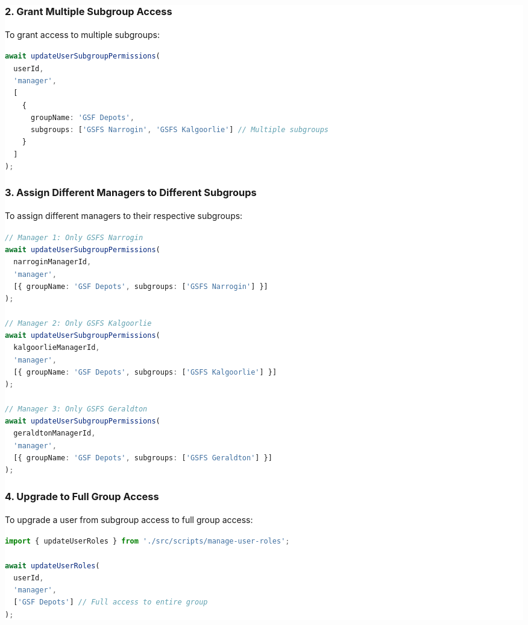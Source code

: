 ### 2. Grant Multiple Subgroup Access

To grant access to multiple subgroups:

```typescript
await updateUserSubgroupPermissions(
  userId,
  'manager',
  [
    {
      groupName: 'GSF Depots',
      subgroups: ['GSFS Narrogin', 'GSFS Kalgoorlie'] // Multiple subgroups
    }
  ]
);
```

### 3. Assign Different Managers to Different Subgroups

To assign different managers to their respective subgroups:

```typescript
// Manager 1: Only GSFS Narrogin
await updateUserSubgroupPermissions(
  narroginManagerId,
  'manager',
  [{ groupName: 'GSF Depots', subgroups: ['GSFS Narrogin'] }]
);

// Manager 2: Only GSFS Kalgoorlie  
await updateUserSubgroupPermissions(
  kalgoorlieManagerId,
  'manager',
  [{ groupName: 'GSF Depots', subgroups: ['GSFS Kalgoorlie'] }]
);

// Manager 3: Only GSFS Geraldton
await updateUserSubgroupPermissions(
  geraldtonManagerId,
  'manager',
  [{ groupName: 'GSF Depots', subgroups: ['GSFS Geraldton'] }]
);
```

### 4. Upgrade to Full Group Access

To upgrade a user from subgroup access to full group access:

```typescript
import { updateUserRoles } from './src/scripts/manage-user-roles';

await updateUserRoles(
  userId,
  'manager',
  ['GSF Depots'] // Full access to entire group
);
```
